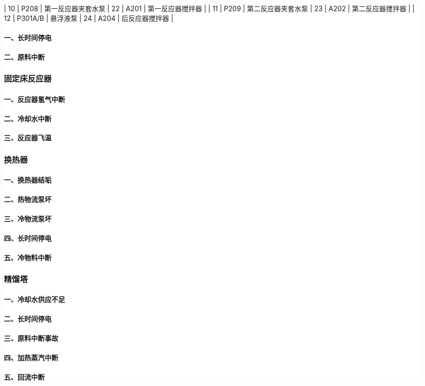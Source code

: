 |  10  |  P208   |    第一反应器夹套水泵     |  22  |  A201   |   第一反应器搅拌器   |
|  11  |  P209   |    第二反应器夹套水泵     |  23  |  A202   |   第二反应器搅拌器   |
|  12  | P301A/B |         悬浮液泵          |  24  |  A204   |    后反应器搅拌器    |

#### 一、长时间停电

#### 二、原料中断

### 固定床反应器

#### 一、反应器氢气中断

#### 二、冷却水中断

#### 三、反应器飞温

### 换热器

#### 一、换热器结垢

#### 二、热物流泵坏

#### 三、冷物流泵坏

#### 四、长时间停电

#### 五、冷物料中断

### 精馏塔

#### 一、冷却水供应不足

#### 二、长时间停电

#### 三、原料中断事故

#### 四、加热蒸汽中断

#### 五、回流中断
